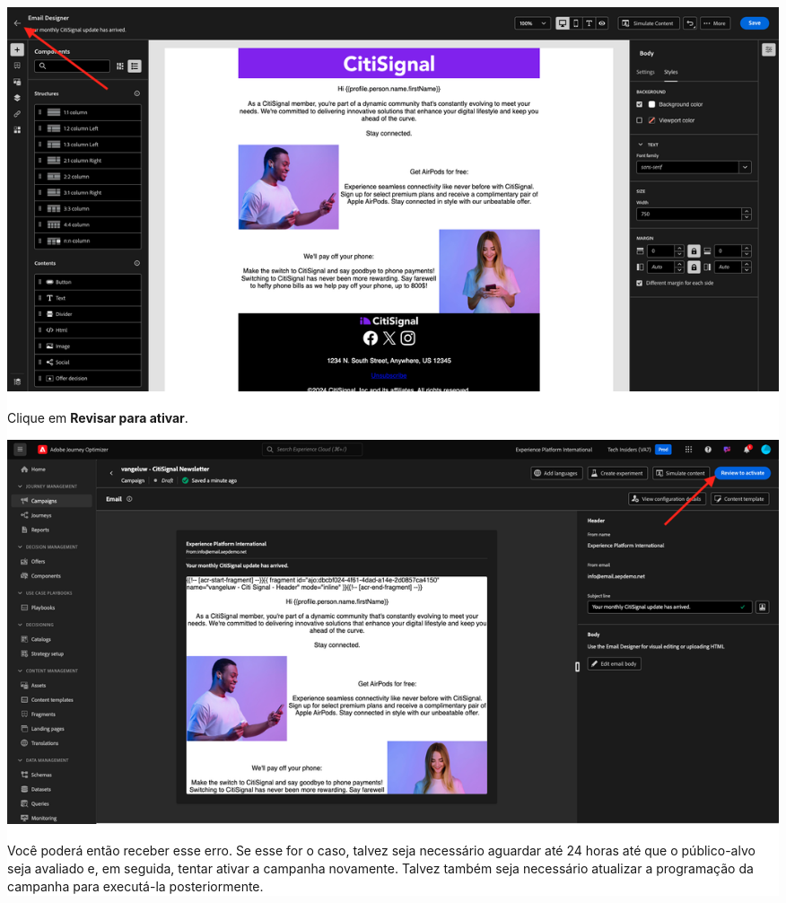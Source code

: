 ![Journey Optimizer](./images/campaign19.png)

Clique em **Revisar para ativar**.

![Journey Optimizer](./images/campaign20.png)

Você poderá então receber esse erro. Se esse for o caso, talvez seja necessário aguardar até 24 horas até que o público-alvo seja avaliado e, em seguida, tentar ativar a campanha novamente. Talvez também seja necessário atualizar a programação da campanha para executá-la posteriormente.
